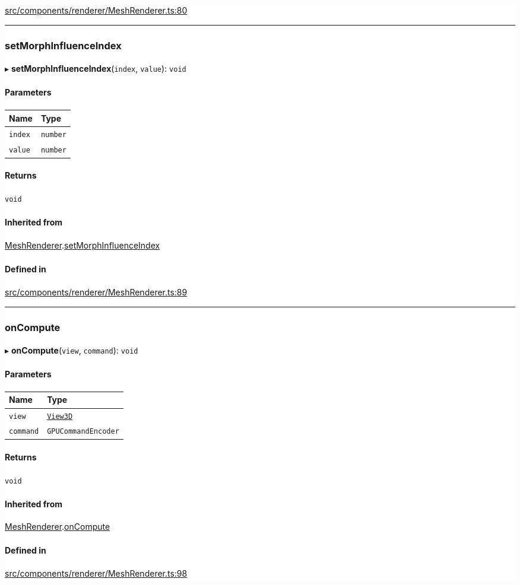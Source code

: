 [src/components/renderer/MeshRenderer.ts:80](https://github.com/Orillusion/orillusion/blob/main/src/components/renderer/MeshRenderer.ts#L80)

___

### setMorphInfluenceIndex

▸ **setMorphInfluenceIndex**(`index`, `value`): `void`

#### Parameters

| Name | Type |
| :------ | :------ |
| `index` | `number` |
| `value` | `number` |

#### Returns

`void`

#### Inherited from

[MeshRenderer](MeshRenderer.md).[setMorphInfluenceIndex](MeshRenderer.md#setmorphinfluenceindex)

#### Defined in

[src/components/renderer/MeshRenderer.ts:89](https://github.com/Orillusion/orillusion/blob/main/src/components/renderer/MeshRenderer.ts#L89)

___

### onCompute

▸ **onCompute**(`view`, `command`): `void`

#### Parameters

| Name | Type |
| :------ | :------ |
| `view` | [`View3D`](View3D.md) |
| `command` | `GPUCommandEncoder` |

#### Returns

`void`

#### Inherited from

[MeshRenderer](MeshRenderer.md).[onCompute](MeshRenderer.md#oncompute)

#### Defined in

[src/components/renderer/MeshRenderer.ts:98](https://github.com/Orillusion/orillusion/blob/main/src/components/renderer/MeshRenderer.ts#L98)
